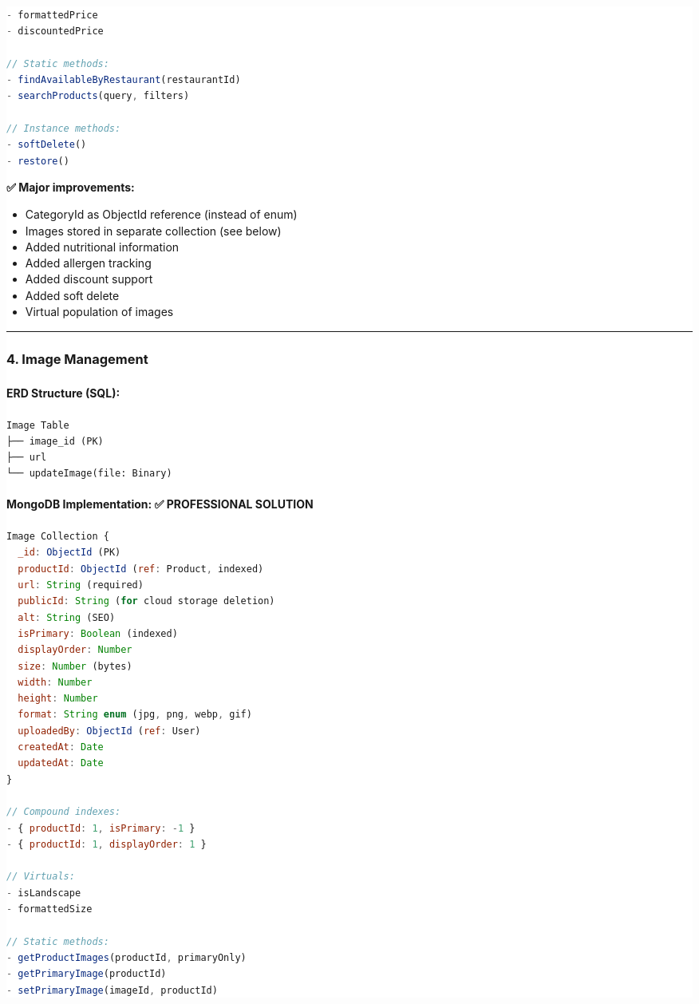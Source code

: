 ```javascript
- formattedPrice
- discountedPrice

// Static methods:
- findAvailableByRestaurant(restaurantId)
- searchProducts(query, filters)

// Instance methods:
- softDelete()
- restore()
```

**✅ Major improvements:**
- CategoryId as ObjectId reference (instead of enum)
- Images stored in separate collection (see below)
- Added nutritional information
- Added allergen tracking
- Added discount support
- Added soft delete
- Virtual population of images

---

### 4. **Image Management**

#### ERD Structure (SQL):
```
Image Table
├── image_id (PK)
├── url
└── updateImage(file: Binary)
```

#### MongoDB Implementation: ✅ **PROFESSIONAL SOLUTION**
```javascript
Image Collection {
  _id: ObjectId (PK)
  productId: ObjectId (ref: Product, indexed)
  url: String (required)
  publicId: String (for cloud storage deletion)
  alt: String (SEO)
  isPrimary: Boolean (indexed)
  displayOrder: Number
  size: Number (bytes)
  width: Number
  height: Number
  format: String enum (jpg, png, webp, gif)
  uploadedBy: ObjectId (ref: User)
  createdAt: Date
  updatedAt: Date
}

// Compound indexes:
- { productId: 1, isPrimary: -1 }
- { productId: 1, displayOrder: 1 }

// Virtuals:
- isLandscape
- formattedSize

// Static methods:
- getProductImages(productId, primaryOnly)
- getPrimaryImage(productId)
- setPrimaryImage(imageId, productId)
```